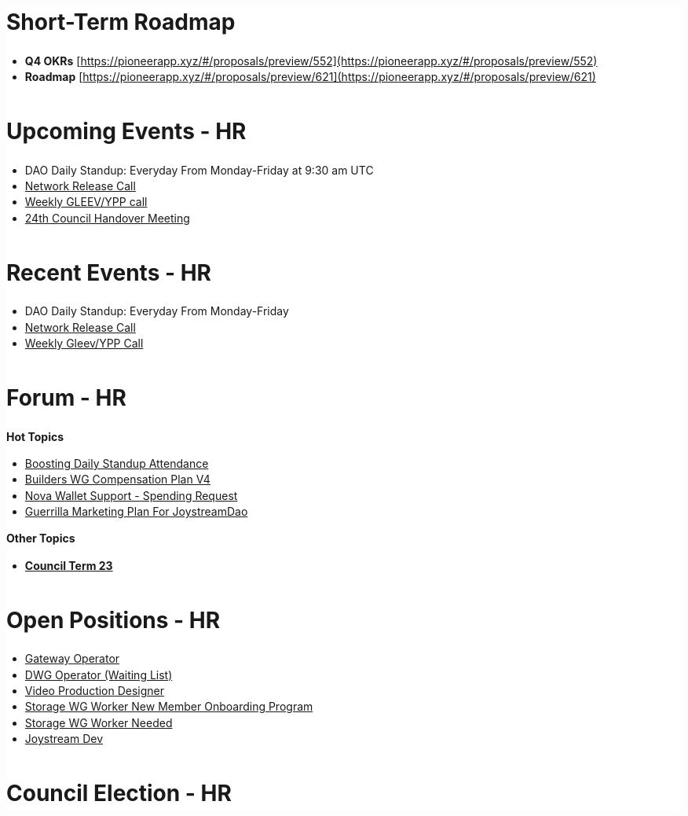 # Short-Term Roadmap

- **Q4 OKRs** [https://pioneerapp.xyz/#/proposals/preview/552](https://pioneerapp.xyz/#/proposals/preview/552)
- **Roadmap** [https://pioneerapp.xyz/#/proposals/preview/621](https://pioneerapp.xyz/#/proposals/preview/621)

# Upcoming Events  **- HR**

- DAO Daily Standup: Everyday From Monday-Friday at 9:30 am UTC
- [Network Release Call](https://discord.gg/WfeSs5s9?event=1167689410368774144)
- [Weekly GLEEV/YPP call](https://discord.gg/72yk7sw9?event=1178674286651773038)
- [24th Council Handover Meeting](https://discord.gg/72yk7sw9?event=1178722906927276063)

# Recent Events **- HR**

- DAO Daily Standup: Everyday From Monday-Friday
- [Network Release Call](https://discord.gg/FupqWKce?event=1167688725686403213)
- [Weekly Gleev/YPP Call](https://discord.gg/6jk6WX3c?event=1163845623569711134)

# Forum **- HR**

**Hot Topics**

- [Boosting Daily Standup Attendance](https://pioneerapp.xyz/#/forum/thread/708)
- [Builders WG Compensation Plan V4](https://pioneerapp.xyz/#/forum/thread/705)
- [Nova Wallet Support - Spending Request](https://pioneerapp.xyz/#/forum/thread/703)
- [Guerrilla Marketing Plan For JoystreamDao](https://pioneerapp.xyz/#/forum/thread/706)

**Other Topics**

- **[Council Term 23](https://pioneerapp.xyz/#/forum/thread/704)**

# **Open Positions - HR**

- [Gateway Operator](https://pioneerapp.xyz/#/working-groups/openings/appWorkingGroup-3)
- [DWG Operator (Waiting List)](https://pioneerapp.xyz/#/working-groups/openings/distributionWorkingGroup-18)
- [Video Production Designer](https://pioneerapp.xyz/#/working-groups/openings/operationsWorkingGroupGamma-14)
- [Storage WG Worker New Member Onboarding Program](https://pioneerapp.xyz/#/working-groups/openings/storageWorkingGroup-19)
- [Storage WG Worker Needed](https://pioneerapp.xyz/#/working-groups/openings/storageWorkingGroup-27)
- [Joystream Dev](https://pioneerapp.xyz/#/working-groups/openings/operationsWorkingGroupAlpha-34)

# Council Election **- HR**
